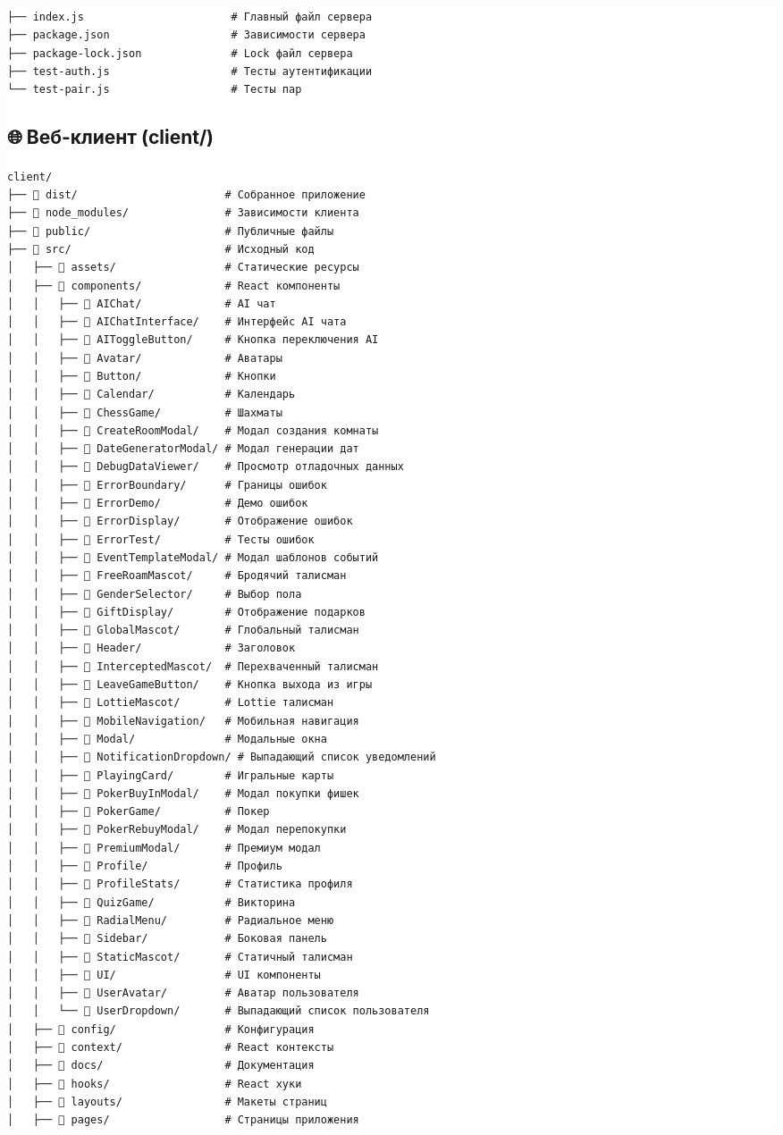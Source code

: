 ```
├── index.js                       # Главный файл сервера
├── package.json                   # Зависимости сервера
├── package-lock.json              # Lock файл сервера
├── test-auth.js                   # Тесты аутентификации
└── test-pair.js                   # Тесты пар
```

## 🌐 Веб-клиент (client/)
```
client/
├── 📁 dist/                       # Собранное приложение
├── 📁 node_modules/               # Зависимости клиента
├── 📁 public/                     # Публичные файлы
├── 📁 src/                        # Исходный код
│   ├── 📁 assets/                 # Статические ресурсы
│   ├── 📁 components/             # React компоненты
│   │   ├── 📁 AIChat/             # AI чат
│   │   ├── 📁 AIChatInterface/    # Интерфейс AI чата
│   │   ├── 📁 AIToggleButton/     # Кнопка переключения AI
│   │   ├── 📁 Avatar/             # Аватары
│   │   ├── 📁 Button/             # Кнопки
│   │   ├── 📁 Calendar/           # Календарь
│   │   ├── 📁 ChessGame/          # Шахматы
│   │   ├── 📁 CreateRoomModal/    # Модал создания комнаты
│   │   ├── 📁 DateGeneratorModal/ # Модал генерации дат
│   │   ├── 📁 DebugDataViewer/    # Просмотр отладочных данных
│   │   ├── 📁 ErrorBoundary/      # Границы ошибок
│   │   ├── 📁 ErrorDemo/          # Демо ошибок
│   │   ├── 📁 ErrorDisplay/       # Отображение ошибок
│   │   ├── 📁 ErrorTest/          # Тесты ошибок
│   │   ├── 📁 EventTemplateModal/ # Модал шаблонов событий
│   │   ├── 📁 FreeRoamMascot/     # Бродячий талисман
│   │   ├── 📁 GenderSelector/     # Выбор пола
│   │   ├── 📁 GiftDisplay/        # Отображение подарков
│   │   ├── 📁 GlobalMascot/       # Глобальный талисман
│   │   ├── 📁 Header/             # Заголовок
│   │   ├── 📁 InterceptedMascot/  # Перехваченный талисман
│   │   ├── 📁 LeaveGameButton/    # Кнопка выхода из игры
│   │   ├── 📁 LottieMascot/       # Lottie талисман
│   │   ├── 📁 MobileNavigation/   # Мобильная навигация
│   │   ├── 📁 Modal/              # Модальные окна
│   │   ├── 📁 NotificationDropdown/ # Выпадающий список уведомлений
│   │   ├── 📁 PlayingCard/        # Игральные карты
│   │   ├── 📁 PokerBuyInModal/    # Модал покупки фишек
│   │   ├── 📁 PokerGame/          # Покер
│   │   ├── 📁 PokerRebuyModal/    # Модал перепокупки
│   │   ├── 📁 PremiumModal/       # Премиум модал
│   │   ├── 📁 Profile/            # Профиль
│   │   ├── 📁 ProfileStats/       # Статистика профиля
│   │   ├── 📁 QuizGame/           # Викторина
│   │   ├── 📁 RadialMenu/         # Радиальное меню
│   │   ├── 📁 Sidebar/            # Боковая панель
│   │   ├── 📁 StaticMascot/       # Статичный талисман
│   │   ├── 📁 UI/                 # UI компоненты
│   │   ├── 📁 UserAvatar/         # Аватар пользователя
│   │   └── 📁 UserDropdown/       # Выпадающий список пользователя
│   ├── 📁 config/                 # Конфигурация
│   ├── 📁 context/                # React контексты
│   ├── 📁 docs/                   # Документация
│   ├── 📁 hooks/                  # React хуки
│   ├── 📁 layouts/                # Макеты страниц
│   ├── 📁 pages/                  # Страницы приложения
```